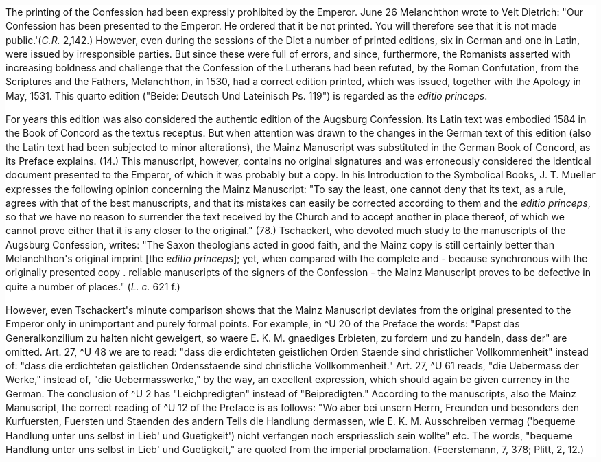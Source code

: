 The printing of the Confession had been expressly prohibited by the
Emperor. June 26 Melanchthon wrote to Veit Dietrich: "Our Confession
has been presented to the Emperor. He ordered that it be not printed.
You will therefore see that it is not made public.'(_C.R._ 2,142.)
However, even during the sessions of the Diet a number of printed
editions, six in German and one in Latin, were issued by irresponsible
parties. But since these were full of errors, and since, furthermore,
the Romanists asserted with increasing boldness and challenge that the
Confession of the Lutherans had been refuted, by the Roman Confutation,
from the Scriptures and the Fathers, Melanchthon, in 1530, had a
correct edition printed, which was issued, together with the Apology
in May, 1531. This quarto edition ("Beide: Deutsch Und Lateinisch Ps.
119") is regarded as the _editio princeps_.

For years this edition was also considered the authentic edition of
the Augsburg Confession. Its Latin text was embodied 1584 in the Book
of Concord as the textus receptus. But when attention was drawn to the
changes in the German text of this edition (also the Latin text had
been subjected to minor alterations), the Mainz Manuscript was
substituted in the German Book of Concord, as its Preface explains.
(14.) This manuscript, however, contains no original signatures and
was erroneously considered the identical document presented to the
Emperor, of which it was probably but a copy. In his Introduction to
the Symbolical Books, J. T. Mueller expresses the following opinion
concerning the Mainz Manuscript: "To say the least, one cannot deny
that its text, as a rule, agrees with that of the best manuscripts,
and that its mistakes can easily be corrected according to them and
the _editio princeps_, so that we have no reason to surrender the text
received by the Church and to accept another in place thereof, of
which we cannot prove either that it is any closer to the original."
(78.) Tschackert, who devoted much study to the manuscripts of the
Augsburg Confession, writes: "The Saxon theologians acted in good
faith, and the Mainz copy is still certainly better than Melanchthon's
original imprint [the _editio princeps_]; yet, when compared with the
complete and - because synchronous with the originally presented copy
. reliable manuscripts of the signers of the Confession - the Mainz
Manuscript proves to be defective in quite a number of places." (_L.
c._ 621 f.)

However, even Tschackert's minute comparison shows that the Mainz
Manuscript deviates from the original presented to the Emperor only in
unimportant and purely formal points. For example, in ^U 20 of the
Preface the words: "Papst das Generalkonzilium zu halten nicht
geweigert, so waere E. K. M. gnaediges Erbieten, zu fordern und zu
handeln, dass der" are omitted. Art. 27, ^U 48 we are to read: "dass
die erdichteten geistlichen Orden Staende sind christlicher
Vollkommenheit" instead of: "dass die erdichteten geistlichen
Ordensstaende sind christliche Vollkommenheit." Art. 27, ^U 61 reads,
"die Uebermass der Werke," instead of, "die Uebermasswerke," by the
way, an excellent expression, which should again be given currency in
the German. The conclusion of ^U 2 has "Leichpredigten" instead of
"Beipredigten." According to the manuscripts, also the Mainz
Manuscript, the correct reading of ^U 12 of the Preface is as follows:
"Wo aber bei unsern Herrn, Freunden und besonders den Kurfuersten,
Fuersten und Staenden des andern Teils die Handlung dermassen, wie
E. K. M. Ausschreiben vermag ('bequeme Handlung unter uns selbst in
Lieb' und Guetigkeit') nicht verfangen noch erspriesslich sein wollte"
etc. The words, "bequeme Handlung unter uns selbst in Lieb' und
Guetigkeit," are quoted from the imperial proclamation. (Foerstemann,
7, 378; Plitt, 2, 12.)

